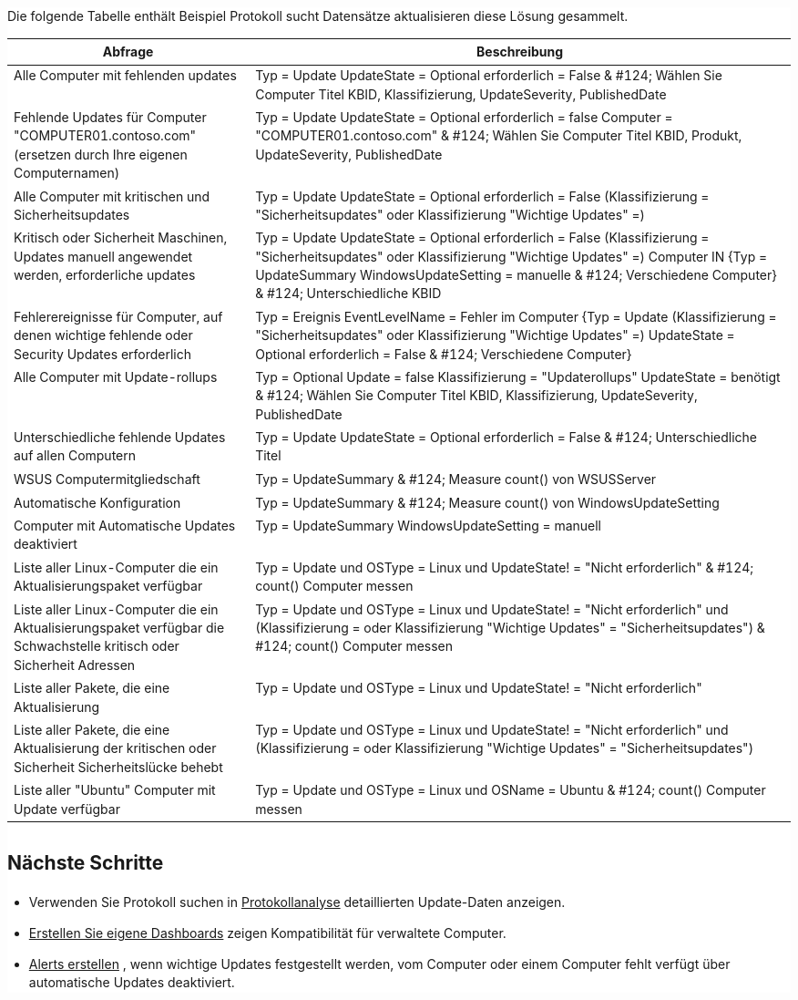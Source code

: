 Die folgende Tabelle enthält Beispiel Protokoll sucht Datensätze aktualisieren diese Lösung gesammelt. 

Abfrage | Beschreibung|
----------|----------|
Alle Computer mit fehlenden updates | Typ = Update UpdateState = Optional erforderlich = False & #124; Wählen Sie Computer Titel KBID, Klassifizierung, UpdateSeverity, PublishedDate|
Fehlende Updates für Computer "COMPUTER01.contoso.com" (ersetzen durch Ihre eigenen Computernamen) | Typ = Update UpdateState = Optional erforderlich = false Computer = "COMPUTER01.contoso.com" & #124; Wählen Sie Computer Titel KBID, Produkt, UpdateSeverity, PublishedDate|
Alle Computer mit kritischen und Sicherheitsupdates | Typ = Update UpdateState = Optional erforderlich = False (Klassifizierung = "Sicherheitsupdates" oder Klassifizierung "Wichtige Updates" =)|
Kritisch oder Sicherheit Maschinen, Updates manuell angewendet werden, erforderliche updates | Typ = Update UpdateState = Optional erforderlich = False (Klassifizierung = "Sicherheitsupdates" oder Klassifizierung "Wichtige Updates" =) Computer IN {Typ = UpdateSummary WindowsUpdateSetting = manuelle & #124; Verschiedene Computer} & #124; Unterschiedliche KBID|
Fehlerereignisse für Computer, auf denen wichtige fehlende oder Security Updates erforderlich | Typ = Ereignis EventLevelName = Fehler im Computer {Typ = Update (Klassifizierung = "Sicherheitsupdates" oder Klassifizierung "Wichtige Updates" =) UpdateState = Optional erforderlich = False & #124; Verschiedene Computer}|
Alle Computer mit Update-rollups | Typ = Optional Update = false Klassifizierung = "Updaterollups" UpdateState = benötigt & #124; Wählen Sie Computer Titel KBID, Klassifizierung, UpdateSeverity, PublishedDate|
Unterschiedliche fehlende Updates auf allen Computern | Typ = Update UpdateState = Optional erforderlich = False & #124; Unterschiedliche Titel|
WSUS Computermitgliedschaft | Typ = UpdateSummary & #124; Measure count() von WSUSServer|
Automatische Konfiguration | Typ = UpdateSummary & #124; Measure count() von WindowsUpdateSetting|
Computer mit Automatische Updates deaktiviert | Typ = UpdateSummary WindowsUpdateSetting = manuell|  
Liste aller Linux-Computer die ein Aktualisierungspaket verfügbar | Typ = Update und OSType = Linux und UpdateState! = "Nicht erforderlich" & #124; count() Computer messen|
Liste aller Linux-Computer die ein Aktualisierungspaket verfügbar die Schwachstelle kritisch oder Sicherheit Adressen | Typ = Update und OSType = Linux und UpdateState! = "Nicht erforderlich" und (Klassifizierung = oder Klassifizierung "Wichtige Updates" = "Sicherheitsupdates") & #124; count() Computer messen|
Liste aller Pakete, die eine Aktualisierung | Typ = Update und OSType = Linux und UpdateState! = "Nicht erforderlich"|
Liste aller Pakete, die eine Aktualisierung der kritischen oder Sicherheit Sicherheitslücke behebt | Typ = Update und OSType = Linux und UpdateState! = "Nicht erforderlich" und (Klassifizierung = oder Klassifizierung "Wichtige Updates" = "Sicherheitsupdates")|
Liste aller "Ubuntu" Computer mit Update verfügbar | Typ = Update und OSType = Linux und OSName = Ubuntu & #124; count() Computer messen|

## <a name="next-steps"></a>Nächste Schritte

- Verwenden Sie Protokoll suchen in [Protokollanalyse](../log-analytics/log-analytics-log-searches.md) detaillierten Update-Daten anzeigen.

- [Erstellen Sie eigene Dashboards](../log-analytics/log-analytics-dashboards.md) zeigen Kompatibilität für verwaltete Computer.

- [Alerts erstellen](../log-analytics/log-analytics-alerts.md) , wenn wichtige Updates festgestellt werden, vom Computer oder einem Computer fehlt verfügt über automatische Updates deaktiviert.  




